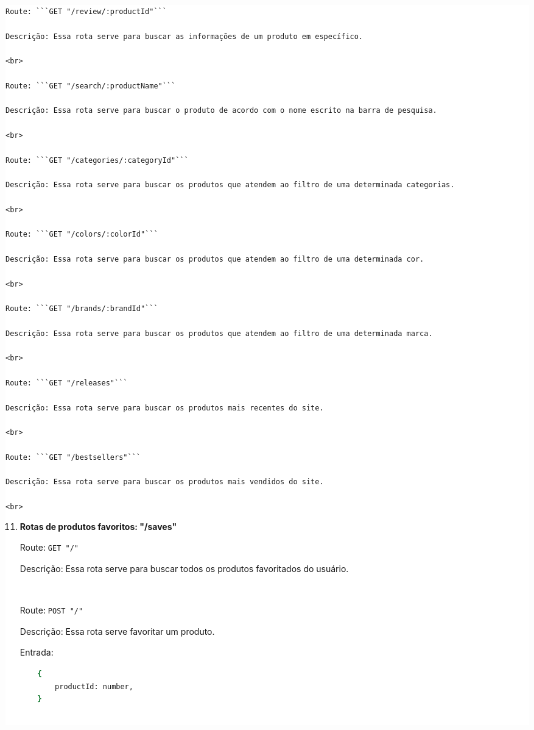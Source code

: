     Route: ```GET "/review/:productId"```
    
    Descrição: Essa rota serve para buscar as informações de um produto em específico.

    <br>

    Route: ```GET "/search/:productName"```
    
    Descrição: Essa rota serve para buscar o produto de acordo com o nome escrito na barra de pesquisa.

    <br>
    
    Route: ```GET "/categories/:categoryId"```
    
    Descrição: Essa rota serve para buscar os produtos que atendem ao filtro de uma determinada categorias.

    <br>
    
    Route: ```GET "/colors/:colorId"```
    
    Descrição: Essa rota serve para buscar os produtos que atendem ao filtro de uma determinada cor.

    <br>
    
    Route: ```GET "/brands/:brandId"```
    
    Descrição: Essa rota serve para buscar os produtos que atendem ao filtro de uma determinada marca.

    <br>

    Route: ```GET "/releases"```
    
    Descrição: Essa rota serve para buscar os produtos mais recentes do site.

    <br>
    
    Route: ```GET "/bestsellers"```
    
    Descrição: Essa rota serve para buscar os produtos mais vendidos do site.

    <br>

11. **Rotas de produtos favoritos: "/saves"**
    
    Route: ```GET "/"```
    
    Descrição: Essa rota serve para buscar todos os produtos favoritados do usuário.

    <br>

    Route: ```POST "/"```
    
    Descrição: Essa rota serve favoritar um produto.

    Entrada:
    ```bash
        {
            productId: number,
        }
    ```

    <br>
